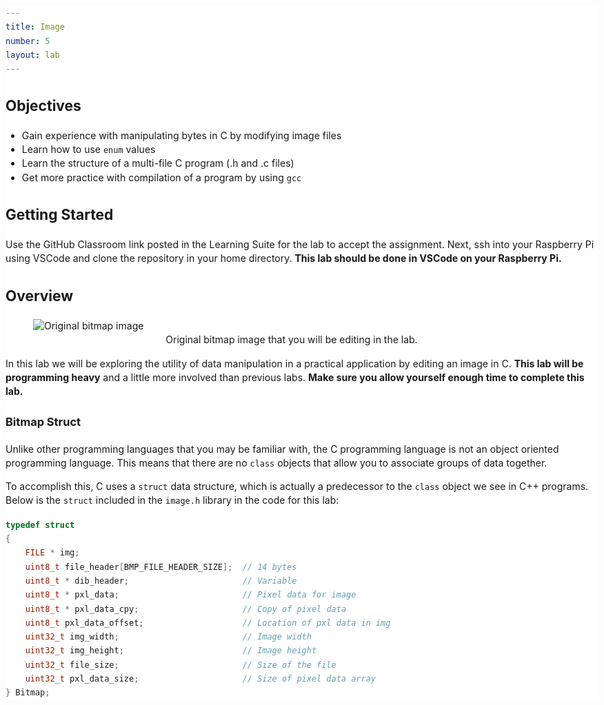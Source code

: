 ```yaml
---
title: Image
number: 5
layout: lab
---
```


## Objectives

- Gain experience with manipulating bytes in C by modifying image files
- Learn how to use `enum` values
- Learn the structure of a multi-file C program (.h and .c files)
- Get more practice with compilation of a program by using `gcc`

## Getting Started

Use the GitHub Classroom link posted in the Learning Suite for the lab to accept the assignment. Next, ssh into your Raspberry Pi using VSCode and clone the repository in your home directory. **This lab should be done in VSCode on your Raspberry Pi.**

## Overview

<figure class="image mx-auto" style="max-width: 750px">
  <img src="{% link assets/image/original.bmp %}" alt="Original bitmap image">
  <figcaption style="text-align: center;">Original bitmap image that you will be editing in the lab.</figcaption>
</figure>

In this lab we will be exploring the utility of data manipulation in a practical application by editing an image in C. **This lab will be programming heavy** and a little more involved than previous labs. **Make sure you allow yourself enough time to complete this lab.**

### Bitmap Struct

Unlike other programming languages that you may be familiar with, the C programming language is not an object oriented programming language. This means that there are no `class` objects that allow you to associate groups of data together.

To accomplish this, C uses a `struct` data structure, which is actually a predecessor to the `class` object we see in C++ programs. Below is the `struct` included in the `image.h` library in the code for this lab:

```c
typedef struct
{
    FILE * img;
    uint8_t file_header[BMP_FILE_HEADER_SIZE];  // 14 bytes
    uint8_t * dib_header;                       // Variable
    uint8_t * pxl_data;                         // Pixel data for image
    uint8_t * pxl_data_cpy;                     // Copy of pixel data
    uint8_t pxl_data_offset;                    // Location of pxl data in img
    uint32_t img_width;                         // Image width
    uint32_t img_height;                        // Image height
    uint32_t file_size;                         // Size of the file
    uint32_t pxl_data_size;                     // Size of pixel data array
} Bitmap;
```
